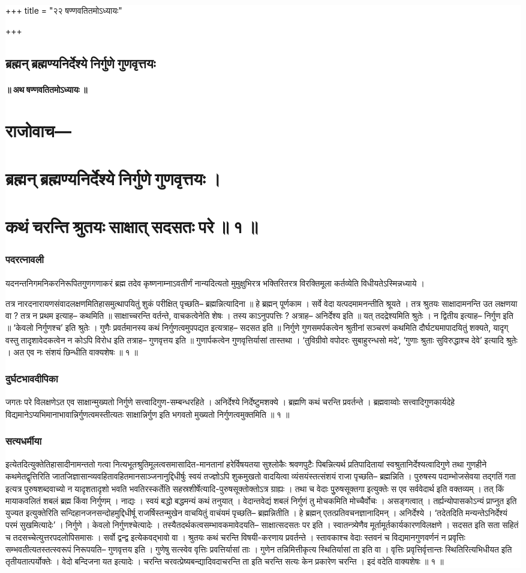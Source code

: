 +++
title = "२२ षण्णवतितमोऽध्यायः"

+++


## ब्रह्मन् ब्रह्मण्यनिर्देश्ये निर्गुणे गुणवृत्तयः

**॥ अथ षण्णवतितमोऽध्यायः ॥**

# **राजोवाच—**

# **ब्रह्मन् ब्रह्मण्यनिर्देश्ये निर्गुणे गुणवृत्तयः ।**

# **कथं चरन्ति श्रुतयः साक्षात् सदसतः परे ॥ १ ॥**

### **पदरत्नावली**

यदनन्तनिगमनिकरनिरूपितगुणगणाकरं ब्रह्म तदेव कृष्णनाम्नाऽवतीर्णं नान्यदित्यतो मुमुक्षुभिरत्र भक्तिरितरत्र विरक्तिमूला कर्तव्येति विधीयतेऽस्मिन्नध्याये ।

तत्र नारदनारायणसंवादलक्षणमितिहासमुत्थापयितुं शुकं परीक्षित् पृच्छति–
ब्रह्मन्नित्यादिना ॥ हे ब्रह्मन् पूर्णकाम । सर्वे वेदा यत्पदमामनन्तीति श्रूयते । तत्र श्रुतयः साक्षादामनन्ति उत लक्षणया वा ? तत्र न प्रथम इत्याह– कथमिति ॥ साक्षाच्चरन्ति वर्तन्ते, वाचकत्वेनेति शेषः । तस्य काऽनुपपत्तिः ? अत्राह– अनिर्देश्य इति ॥ यत् तदद्रेश्यमिति श्रुतेः । न द्वितीय इत्याह– निर्गुण इति ॥ ‘केवलो निर्गुणश्च’ इति श्रुतेः । गुणैः प्रवर्तमानस्य कथं निर्गुणत्वमुपपद्यत इत्यत्राह– सदसत इति ॥ निर्गुणे गुणसमर्पकत्वेन श्रुतीनां सञ्चरणं कथमिति दौर्घट्यमापादयितुं शक्यते, यादृग् वस्तु तादृशावेदकत्वेन न कोऽपि विरोध इति तत्राह– गुणवृत्तय इति ॥ गुणार्पकत्वेन गुणवृत्तिर्यासां तास्तथा । ‘तुविग्रीवो वपोदरः सुबाहुरन्धसो मदे’, ‘गुणाः श्रुताः सुविरुद्धाश्च देवे’ इत्यादि श्रुतेः । अत एव नः संशयं छिन्धीति वाक्यशेषः ॥ १ ॥

### **दुर्घटभावदीपिका**

जगतः परे विलक्षणेऽत एव साक्षान्मुख्यतो निर्गुणे सत्त्वादिगुण-सम्बन्धरहिते । अनिर्देश्ये निर्देष्टुमशक्ये । ब्रह्मणि कथं चरन्ति प्रवर्तन्ते । ब्रह्मवाय्वोः सत्त्वादिगुणकार्यदेहे विद्यमानेऽप्यभिमानाभावान्निर्गुणत्वमस्तीत्यतः साक्षान्निर्गुण इति भगवतो मुख्यतो निर्गुणत्वमुक्तमिति ॥ १ ॥

### **सत्यधर्मीया**

इत्येतदित्युक्तेतिहासादीनामन्ततो गत्वा नित्यभूतश्रुतिमूलत्वसमासादित-मानतानां हरेर्विषयतया सुश्लोकैः श्रवणपुटैः पिबन्नित्यर्थ प्रतिपादितायां स्वश्रुतानिर्देश्यत्वादिगुणे तथा गुणहीने कथमेतद्वृत्तिरिति जातजिज्ञासान्व्यवहितावहितमानसाञ्जनानुद्दिधीर्षुः स्वयं तज्ज्ञोऽपि शुकमुखतो वादयित्वा व्यंसयंस्तत्संशयं राजा पृच्छति– ब्रह्मन्निति । पुरुषस्य पदाम्भोजसेवया तद्गतिं गता इत्यत्र पुरुषशब्दवाच्यो न यादृशतादृशो भवति भवतिरस्कर्तेति सहस्रशीर्षेत्यादि-पुरुषसूक्तोक्तोऽत्र ग्राह्यः । तथा च वेदाः पुुरुषसूक्तगा इत्युक्तेः स एव सर्ववेदार्थ इति वक्तव्यम् । तत् किं मायाकवलितं शबलं ब्रह्म किंवा निर्गुणम् । नाद्यः । स्वयं बद्धो बद्धमन्यं कथं तनुयात् । वेदान्तवेद्यं शबलं निर्गुणं तु मोचकमिति मोच्चैर्वोचः । असङ्गत्वात् । तर्ह्यन्योपासकोऽन्यं प्राप्नुत इति युज्यत इत्युक्तेरिति सन्दिहानजनसन्दोहमुद्दिधीर्षू राजर्षिस्तन्मुखेन वाचयितुं वाचंयमं पृच्छति– ब्रह्मन्नितीति । हे ब्रह्मन् एतत्प्रतिवचनज्ञानादिमन् । अनिर्देश्ये । ‘तदेतदिति मन्यन्तेऽनिर्देश्यं परमं सुखमित्यादेः’ । निर्गुणे । केवलो निर्गुणश्चेत्यादेः । तस्यैतदर्थकत्वसम्भावकमावेदयति– साक्षात्सदसतः पर इति । स्वातन्त्र्येणैव मूर्तामूर्तकार्यकारणविलक्षणे । सदसत इति सता सहितं च तदसच्चेत्युत्तरपदलोपिसमासः । सर्वो द्वन्द्व इत्येकवद्भावो वा । श्रुतयः कथं चरन्ति विषयी-करणाय प्रवर्तन्ते । स्तावकाश्च वेदाः स्तवनं च विद्यमानगुणवर्णनं न प्रवृत्तिः सम्भवतीत्यतस्तत्स्वरूपं निरूपयति– गुणवृत्तय इति । गुणेषु सत्स्वेव वृत्तिः प्रवत्तिर्यासां ताः । गुणेन तन्निमित्तीकृत्य स्थितिर्यासां ता इति वा । वृत्तिः प्रवृत्तिर्वृत्तान्तः स्थितिरित्यभिधीयत इति तृतीयतात्पर्योक्तेः । वेदो बन्दिजना यत इत्यादेः । चरन्ति चरवत्प्रेष्यबन्द्यादिवदाचरन्ति ता इति चरन्ति सत्यः केन प्रकारेण चरन्ति । इदं वदेति वाक्यशेषः ॥ १ ॥
